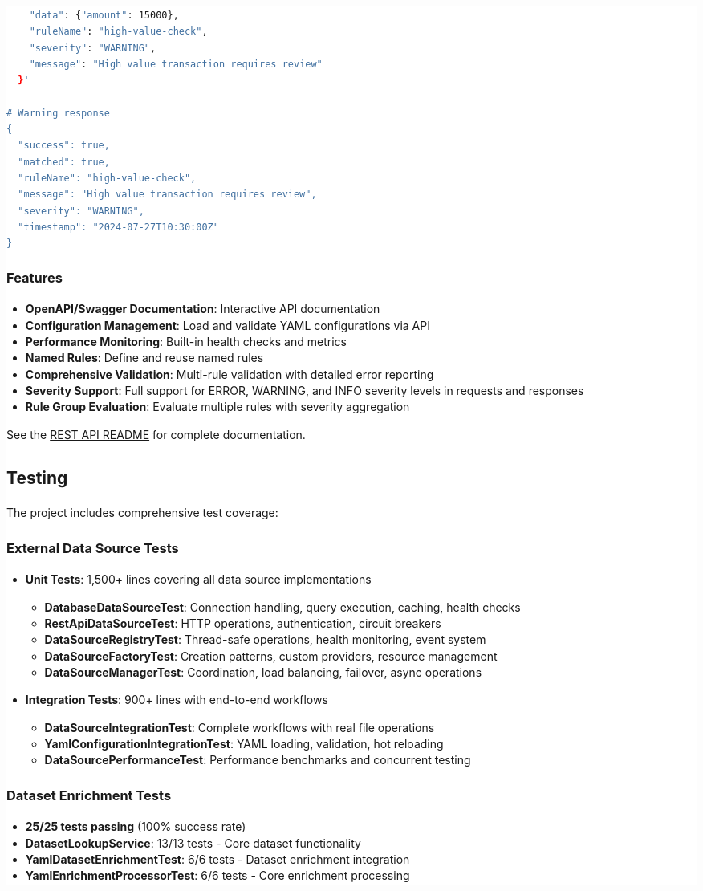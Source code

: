 ```bash
    "data": {"amount": 15000},
    "ruleName": "high-value-check",
    "severity": "WARNING",
    "message": "High value transaction requires review"
  }'

# Warning response
{
  "success": true,
  "matched": true,
  "ruleName": "high-value-check",
  "message": "High value transaction requires review",
  "severity": "WARNING",
  "timestamp": "2024-07-27T10:30:00Z"
}
```

### Features

- **OpenAPI/Swagger Documentation**: Interactive API documentation
- **Configuration Management**: Load and validate YAML configurations via API
- **Performance Monitoring**: Built-in health checks and metrics
- **Named Rules**: Define and reuse named rules
- **Comprehensive Validation**: Multi-rule validation with detailed error reporting
- **Severity Support**: Full support for ERROR, WARNING, and INFO severity levels in requests and responses
- **Rule Group Evaluation**: Evaluate multiple rules with severity aggregation

See the [REST API README](apex-rest-api/README.md) for complete documentation.

## Testing

The project includes comprehensive test coverage:

### External Data Source Tests
- **Unit Tests**: 1,500+ lines covering all data source implementations
  - **DatabaseDataSourceTest**: Connection handling, query execution, caching, health checks
  - **RestApiDataSourceTest**: HTTP operations, authentication, circuit breakers
  - **DataSourceRegistryTest**: Thread-safe operations, health monitoring, event system
  - **DataSourceFactoryTest**: Creation patterns, custom providers, resource management
  - **DataSourceManagerTest**: Coordination, load balancing, failover, async operations

- **Integration Tests**: 900+ lines with end-to-end workflows
  - **DataSourceIntegrationTest**: Complete workflows with real file operations
  - **YamlConfigurationIntegrationTest**: YAML loading, validation, hot reloading
  - **DataSourcePerformanceTest**: Performance benchmarks and concurrent testing

### Dataset Enrichment Tests
- **25/25 tests passing** (100% success rate)
- **DatasetLookupService**: 13/13 tests - Core dataset functionality
- **YamlDatasetEnrichmentTest**: 6/6 tests - Dataset enrichment integration
- **YamlEnrichmentProcessorTest**: 6/6 tests - Core enrichment processing
